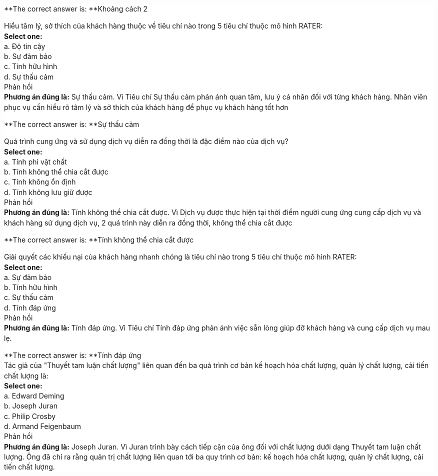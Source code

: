 **The correct answer is: **Khoảng cách 2

Hiểu tâm lý, sở thích của khách hàng thuộc về tiêu chí nào trong 5 tiêu
chí thuộc mô hình RATER:\
**Select one:**\
a. Độ tin cậy\
b. Sự đảm bảo\
c. Tính hữu hình\
d. Sự thấu cảm\
Phản hồi\
**Phương án đúng là:** Sự thấu cảm. Vì Tiêu chí Sự thấu cảm phản ánh
quan tâm, lưu ý cá nhân đối với từng khách hàng. Nhân viên phục vụ cần
hiểu rõ tâm lý và sở thích của khách hàng để phục vụ khách hàng tốt hơn

**The correct answer is: **Sự thấu cảm

Quá trình cung ứng và sử dụng dịch vụ diễn ra đồng thời là đặc điểm nào
của dịch vụ?\
**Select one:**\
a. Tính phi vật chất\
b. Tính không thể chia cắt được\
c. Tính không ổn định\
d. Tính không lưu giữ được\
Phản hồi\
**Phương án đúng là:** Tính không thể chia cắt được. Vì Dịch vụ được
thực hiện tại thời điểm người cung ứng cung cấp dịch vụ và khách hàng sử
dụng dịch vụ, 2 quá trình này diễn ra đồng thời, không thể chia cắt được

**The correct answer is: **Tính không thể chia cắt được

Giải quyết các khiếu nại của khách hàng nhanh chóng là tiêu chí nào
trong 5 tiêu chí thuộc mô hình RATER:\
**Select one:**\
a. Sự đảm bảo\
b. Tính hữu hình\
c. Sự thấu cảm\
d. Tính đáp ứng\
Phản hồi\
**Phương án đúng là:** Tính đáp ứng. Vì Tiêu chí Tính đáp ứng phản ánh
việc sẵn lòng giúp đỡ khách hàng và cung cấp dịch vụ mau lẹ.

**The correct answer is: **Tính đáp ứng\
Tác giả của "Thuyết tam luận chất lượng" liên quan đến ba quá trình cơ
bản kế hoạch hóa chất lượng, quản lý chất lượng, cải tiến chất lượng
là:\
**Select one:**\
a. Edward Deming\
b. Joseph Juran\
c. Philip Crosby\
d. Armand Feigenbaum\
Phản hồi\
**Phương án đúng là:** Joseph Juran. Vì Juran trình bày cách tiếp cận
của ông đối với chất lượng dưới dạng Thuyết tam luận chất lượng. Ông đã
chỉ ra rằng quản trị chất lượng liên quan tới ba quy trình cơ bản: kế
hoạch hóa chất lượng, quản lý chất lượng, cải tiến chất lượng.
